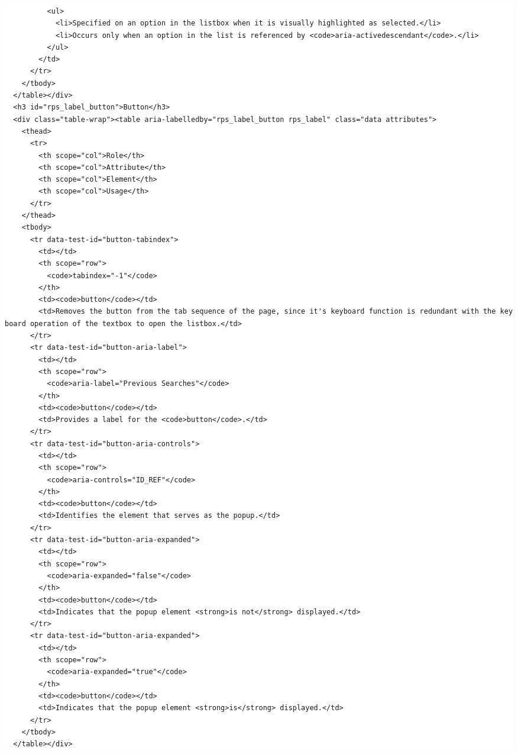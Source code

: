               <ul>
                <li>Specified on an option in the listbox when it is visually highlighted as selected.</li>
                <li>Occurs only when an option in the list is referenced by <code>aria-activedescendant</code>.</li>
              </ul>
            </td>
          </tr>
        </tbody>
      </table></div>
      <h3 id="rps_label_button">Button</h3>
      <div class="table-wrap"><table aria-labelledby="rps_label_button rps_label" class="data attributes">
        <thead>
          <tr>
            <th scope="col">Role</th>
            <th scope="col">Attribute</th>
            <th scope="col">Element</th>
            <th scope="col">Usage</th>
          </tr>
        </thead>
        <tbody>
          <tr data-test-id="button-tabindex">
            <td></td>
            <th scope="row">
              <code>tabindex="-1"</code>
            </th>
            <td><code>button</code></td>
            <td>Removes the button from the tab sequence of the page, since it's keyboard function is redundant with the keyboard operation of the textbox to open the listbox.</td>
          </tr>
          <tr data-test-id="button-aria-label">
            <td></td>
            <th scope="row">
              <code>aria-label="Previous Searches"</code>
            </th>
            <td><code>button</code></td>
            <td>Provides a label for the <code>button</code>.</td>
          </tr>
          <tr data-test-id="button-aria-controls">
            <td></td>
            <th scope="row">
              <code>aria-controls="ID_REF"</code>
            </th>
            <td><code>button</code></td>
            <td>Identifies the element that serves as the popup.</td>
          </tr>
          <tr data-test-id="button-aria-expanded">
            <td></td>
            <th scope="row">
              <code>aria-expanded="false"</code>
            </th>
            <td><code>button</code></td>
            <td>Indicates that the popup element <strong>is not</strong> displayed.</td>
          </tr>
          <tr data-test-id="button-aria-expanded">
            <td></td>
            <th scope="row">
              <code>aria-expanded="true"</code>
            </th>
            <td><code>button</code></td>
            <td>Indicates that the popup element <strong>is</strong> displayed.</td>
          </tr>
        </tbody>
      </table></div>